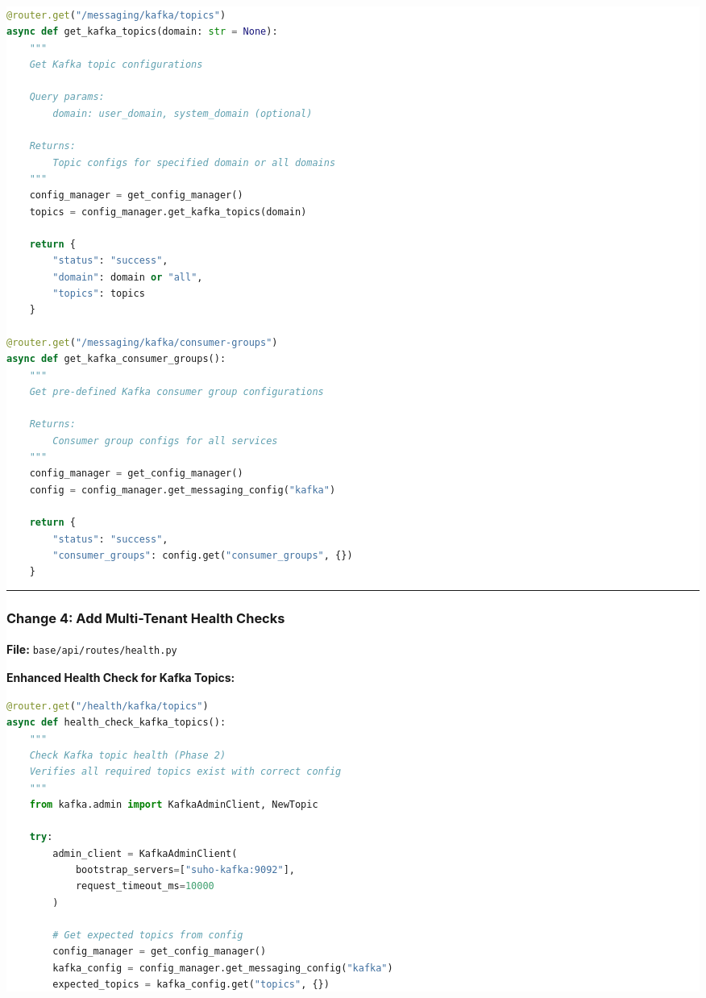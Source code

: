 ```python
@router.get("/messaging/kafka/topics")
async def get_kafka_topics(domain: str = None):
    """
    Get Kafka topic configurations

    Query params:
        domain: user_domain, system_domain (optional)

    Returns:
        Topic configs for specified domain or all domains
    """
    config_manager = get_config_manager()
    topics = config_manager.get_kafka_topics(domain)

    return {
        "status": "success",
        "domain": domain or "all",
        "topics": topics
    }

@router.get("/messaging/kafka/consumer-groups")
async def get_kafka_consumer_groups():
    """
    Get pre-defined Kafka consumer group configurations

    Returns:
        Consumer group configs for all services
    """
    config_manager = get_config_manager()
    config = config_manager.get_messaging_config("kafka")

    return {
        "status": "success",
        "consumer_groups": config.get("consumer_groups", {})
    }
```

---

### Change 4: Add Multi-Tenant Health Checks

**File:** `base/api/routes/health.py`

**Enhanced Health Check for Kafka Topics:**

```python
@router.get("/health/kafka/topics")
async def health_check_kafka_topics():
    """
    Check Kafka topic health (Phase 2)
    Verifies all required topics exist with correct config
    """
    from kafka.admin import KafkaAdminClient, NewTopic

    try:
        admin_client = KafkaAdminClient(
            bootstrap_servers=["suho-kafka:9092"],
            request_timeout_ms=10000
        )

        # Get expected topics from config
        config_manager = get_config_manager()
        kafka_config = config_manager.get_messaging_config("kafka")
        expected_topics = kafka_config.get("topics", {})
```